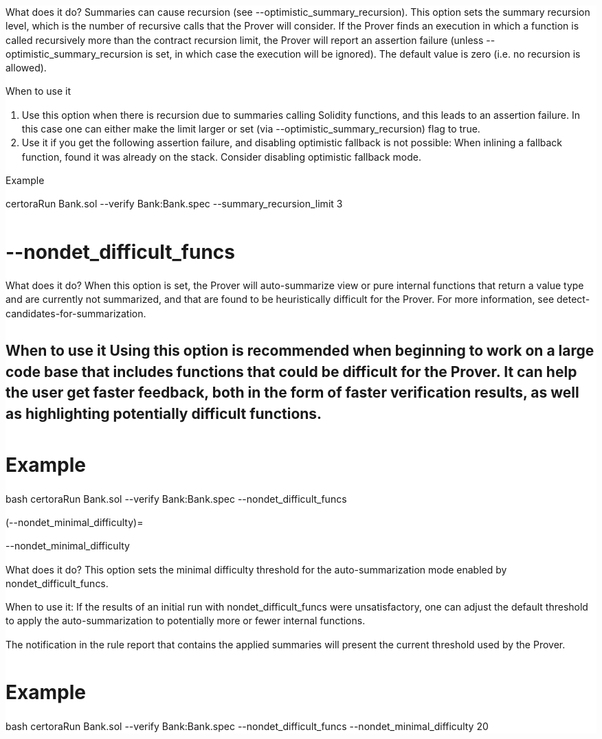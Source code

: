 What does it do? Summaries can cause recursion (see --optimistic_summary_recursion). This option sets the summary recursion level, which is the number of recursive calls that the Prover will consider. If the Prover finds an execution in which a function is called recursively more than the contract recursion limit, the Prover will report an assertion failure (unless --optimistic_summary_recursion is set, in which case the execution will be ignored). The default value is zero (i.e. no recursion is allowed).

When to use it

1. Use this option when there is recursion due to summaries calling Solidity functions, and this leads to an assertion failure. In this case one can either make the limit larger or set (via --optimistic_summary_recursion) flag to true.
2. Use it if you get the following assertion failure, and disabling optimistic fallback is not possible: When inlining a fallback function, found it was already on the stack. Consider disabling optimistic fallback mode.

Example

certoraRun Bank.sol --verify Bank:Bank.spec --summary_recursion_limit 3

# --nondet_difficult_funcs

What does it do? When this option is set, the Prover will auto-summarize view or pure internal functions that return a value type and are currently not summarized, and that are found to be heuristically difficult for the Prover. For more information, see detect-candidates-for-summarization.

When to use it Using this option is recommended when beginning to work on a large code base that includes functions that could be difficult for the Prover. It can help the user get faster feedback, both in the form of faster verification results, as well as highlighting potentially difficult functions.
---
# Example

bash certoraRun Bank.sol --verify Bank:Bank.spec --nondet_difficult_funcs

(--nondet_minimal_difficulty)=

--nondet_minimal_difficulty

What does it do? This option sets the minimal difficulty threshold for the auto-summarization mode enabled by nondet_difficult_funcs.

When to use it: If the results of an initial run with nondet_difficult_funcs were unsatisfactory, one can adjust the default threshold to apply the auto-summarization to potentially more or fewer internal functions.

The notification in the rule report that contains the applied summaries will present the current threshold used by the Prover.

# Example

bash certoraRun Bank.sol --verify Bank:Bank.spec --nondet_difficult_funcs --nondet_minimal_difficulty 20
